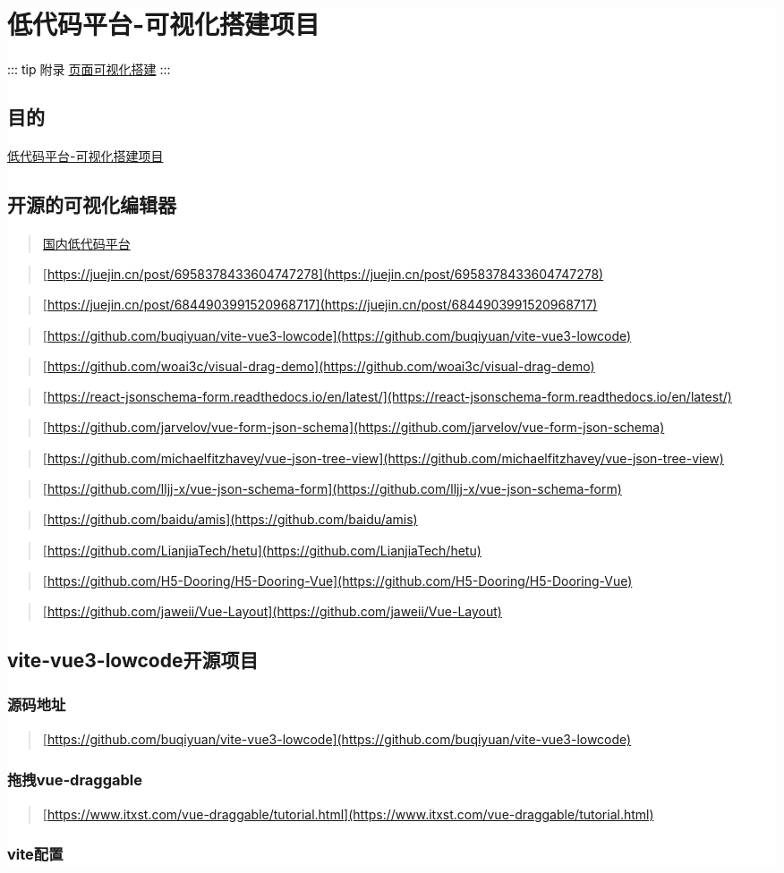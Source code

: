 # 低代码平台-可视化搭建项目

::: tip 附录
[页面可视化搭建](https://shimo.im/docs/6drKDxwthYGGJyPd)
:::
## 目的


[低代码平台-可视化搭建项目](https://thoughts.aliyun.com/share/6152a3ccfe39f4001a6a10db#title=低代码平台-可视化搭建项目)


## 开源的可视化编辑器

> [国内低代码平台](https://github.com/taowen/awesome-lowcode)

> [https://juejin.cn/post/6958378433604747278](https://juejin.cn/post/6958378433604747278)

> [https://juejin.cn/post/6844903991520968717](https://juejin.cn/post/6844903991520968717)

> [https://github.com/buqiyuan/vite-vue3-lowcode](https://github.com/buqiyuan/vite-vue3-lowcode)

> [https://github.com/woai3c/visual-drag-demo](https://github.com/woai3c/visual-drag-demo)

> [https://react-jsonschema-form.readthedocs.io/en/latest/](https://react-jsonschema-form.readthedocs.io/en/latest/)

> [https://github.com/jarvelov/vue-form-json-schema](https://github.com/jarvelov/vue-form-json-schema)

> [https://github.com/michaelfitzhavey/vue-json-tree-view](https://github.com/michaelfitzhavey/vue-json-tree-view)

> [https://github.com/lljj-x/vue-json-schema-form](https://github.com/lljj-x/vue-json-schema-form)

> [https://github.com/baidu/amis](https://github.com/baidu/amis)

> [https://github.com/LianjiaTech/hetu](https://github.com/LianjiaTech/hetu)

> [https://github.com/H5-Dooring/H5-Dooring-Vue](https://github.com/H5-Dooring/H5-Dooring-Vue)

> [https://github.com/jaweii/Vue-Layout](https://github.com/jaweii/Vue-Layout)

 

## vite-vue3-lowcode开源项目

### 源码地址

> [https://github.com/buqiyuan/vite-vue3-lowcode](https://github.com/buqiyuan/vite-vue3-lowcode)

### 拖拽vue-draggable

> [https://www.itxst.com/vue-draggable/tutorial.html](https://www.itxst.com/vue-draggable/tutorial.html)

### vite配置
